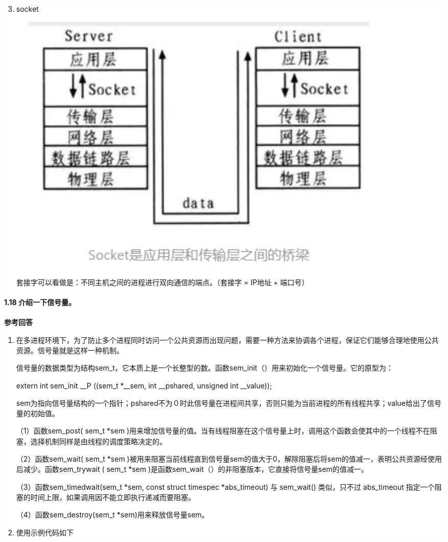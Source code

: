    ```c++
   ```

   

3. socket

   ![img](socket.jpg)

   套接字可以看做是：不同主机之间的进程进行双向通信的端点。（套接字 = IP地址 + 端口号）

#### 1.18 介绍一下信号量。

**参考回答**

1. 在多进程环境下，为了防止多个进程同时访问一个公共资源而出现问题，需要一种方法来协调各个进程，保证它们能够合理地使用公共资源。信号量就是这样一种机制。

   信号量的数据类型为结构sem_t，它本质上是一个长整型的数。函数sem_init（）用来初始化一个信号量。它的原型为：　　

   extern int sem_init __P ((sem_t *__sem, int __pshared, unsigned int __value));　　

   sem为指向信号量结构的一个指针；pshared不为０时此信号量在进程间共享，否则只能为当前进程的所有线程共享；value给出了信号量的初始值。　　

   （1）函数sem_post( sem_t *sem )用来增加信号量的值。当有线程阻塞在这个信号量上时，调用这个函数会使其中的一个线程不在阻塞，选择机制同样是由线程的调度策略决定的。　　

   （2）函数sem_wait( sem_t *sem )被用来阻塞当前线程直到信号量sem的值大于0，解除阻塞后将sem的值减一，表明公共资源经使用后减少。函数sem_trywait ( sem_t *sem )是函数sem_wait（）的非阻塞版本，它直接将信号量sem的值减一。　　

   （3）函数sem_timedwait(sem_t *sem, const struct timespec *abs_timeout) 与 sem_wait() 类似，只不过 abs_timeout 指定一个阻塞的时间上限，如果调用因不能立即执行递减而要阻塞。

   （4）函数sem_destroy(sem_t *sem)用来释放信号量sem。　

2. 使用示例代码如下

